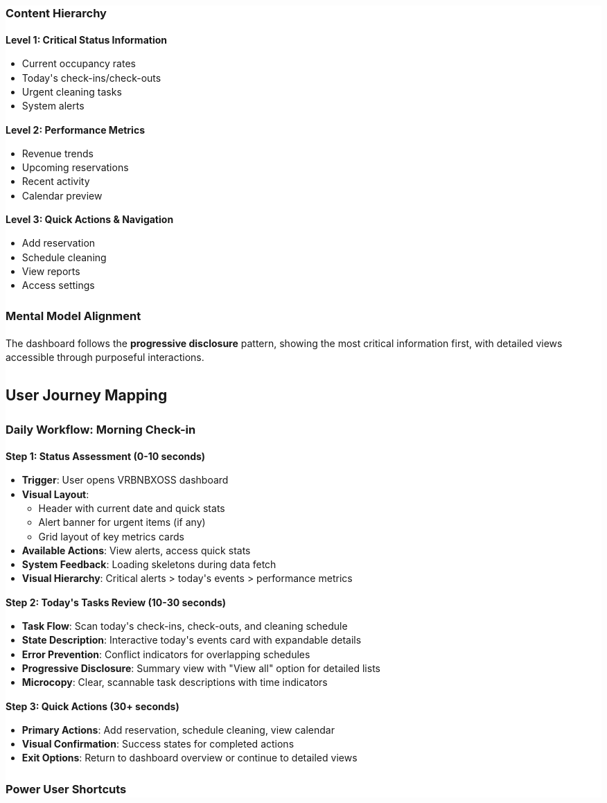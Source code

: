 ### Content Hierarchy

**Level 1: Critical Status Information**
- Current occupancy rates
- Today's check-ins/check-outs
- Urgent cleaning tasks
- System alerts

**Level 2: Performance Metrics**
- Revenue trends
- Upcoming reservations
- Recent activity
- Calendar preview

**Level 3: Quick Actions & Navigation**
- Add reservation
- Schedule cleaning
- View reports
- Access settings

### Mental Model Alignment
The dashboard follows the **progressive disclosure** pattern, showing the most critical information first, with detailed views accessible through purposeful interactions.

## User Journey Mapping

### Daily Workflow: Morning Check-in

**Step 1: Status Assessment (0-10 seconds)**
- **Trigger**: User opens VRBNBXOSS dashboard
- **Visual Layout**: 
  - Header with current date and quick stats
  - Alert banner for urgent items (if any)
  - Grid layout of key metrics cards
- **Available Actions**: View alerts, access quick stats
- **System Feedback**: Loading skeletons during data fetch
- **Visual Hierarchy**: Critical alerts > today's events > performance metrics

**Step 2: Today's Tasks Review (10-30 seconds)**
- **Task Flow**: Scan today's check-ins, check-outs, and cleaning schedule
- **State Description**: Interactive today's events card with expandable details
- **Error Prevention**: Conflict indicators for overlapping schedules
- **Progressive Disclosure**: Summary view with "View all" option for detailed lists
- **Microcopy**: Clear, scannable task descriptions with time indicators

**Step 3: Quick Actions (30+ seconds)**
- **Primary Actions**: Add reservation, schedule cleaning, view calendar
- **Visual Confirmation**: Success states for completed actions
- **Exit Options**: Return to dashboard overview or continue to detailed views

### Power User Shortcuts
